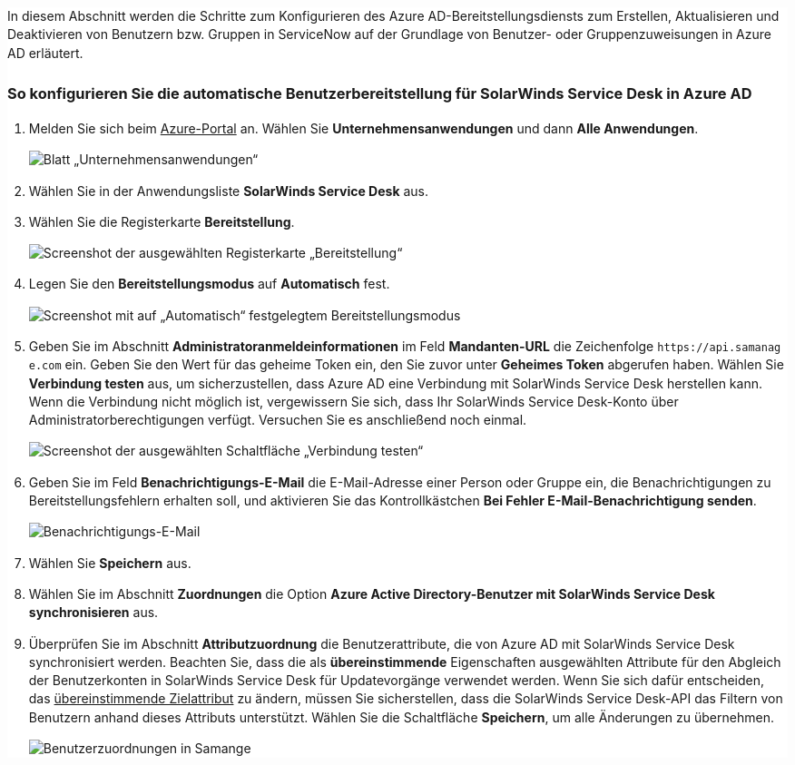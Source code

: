 In diesem Abschnitt werden die Schritte zum Konfigurieren des Azure AD-Bereitstellungsdiensts zum Erstellen, Aktualisieren und Deaktivieren von Benutzern bzw. Gruppen in ServiceNow auf der Grundlage von Benutzer- oder Gruppenzuweisungen in Azure AD erläutert.

### <a name="to-configure-automatic-user-provisioning-for-solarwinds-service-desk-in-azure-ad"></a>So konfigurieren Sie die automatische Benutzerbereitstellung für SolarWinds Service Desk in Azure AD

1. Melden Sie sich beim [Azure-Portal](https://portal.azure.com) an. Wählen Sie **Unternehmensanwendungen** und dann **Alle Anwendungen**.

    ![Blatt „Unternehmensanwendungen“](common/enterprise-applications.png)

2. Wählen Sie in der Anwendungsliste **SolarWinds Service Desk** aus.

3. Wählen Sie die Registerkarte **Bereitstellung**.

    ![Screenshot der ausgewählten Registerkarte „Bereitstellung“](common/provisioning.png)

4. Legen Sie den **Bereitstellungsmodus** auf **Automatisch** fest.

    ![Screenshot mit auf „Automatisch“ festgelegtem Bereitstellungsmodus](common/provisioning-automatic.png)

5. Geben Sie im Abschnitt **Administratoranmeldeinformationen** im Feld **Mandanten-URL** die Zeichenfolge `https://api.samanage.com` ein.  Geben Sie den Wert für das geheime Token ein, den Sie zuvor unter **Geheimes Token** abgerufen haben. Wählen Sie **Verbindung testen** aus, um sicherzustellen, dass Azure AD eine Verbindung mit SolarWinds Service Desk herstellen kann. Wenn die Verbindung nicht möglich ist, vergewissern Sie sich, dass Ihr SolarWinds Service Desk-Konto über Administratorberechtigungen verfügt. Versuchen Sie es anschließend noch einmal.

    ![Screenshot der ausgewählten Schaltfläche „Verbindung testen“](./media/samanage-provisioning-tutorial/provisioning.png)

6. Geben Sie im Feld **Benachrichtigungs-E-Mail** die E-Mail-Adresse einer Person oder Gruppe ein, die Benachrichtigungen zu Bereitstellungsfehlern erhalten soll, und aktivieren Sie das Kontrollkästchen **Bei Fehler E-Mail-Benachrichtigung senden**.

    ![Benachrichtigungs-E-Mail](common/provisioning-notification-email.png)

7. Wählen Sie **Speichern** aus.

8. Wählen Sie im Abschnitt **Zuordnungen** die Option **Azure Active Directory-Benutzer mit SolarWinds Service Desk synchronisieren** aus.

9. Überprüfen Sie im Abschnitt **Attributzuordnung** die Benutzerattribute, die von Azure AD mit SolarWinds Service Desk synchronisiert werden. Beachten Sie, dass die als **übereinstimmende** Eigenschaften ausgewählten Attribute für den Abgleich der Benutzerkonten in SolarWinds Service Desk für Updatevorgänge verwendet werden. Wenn Sie sich dafür entscheiden, das [übereinstimmende Zielattribut](../app-provisioning/customize-application-attributes.md) zu ändern, müssen Sie sicherstellen, dass die SolarWinds Service Desk-API das Filtern von Benutzern anhand dieses Attributs unterstützt. Wählen Sie die Schaltfläche **Speichern**, um alle Änderungen zu übernehmen.

      ![Benutzerzuordnungen in Samange](./media/samanage-provisioning-tutorial/user-attributes.png)
